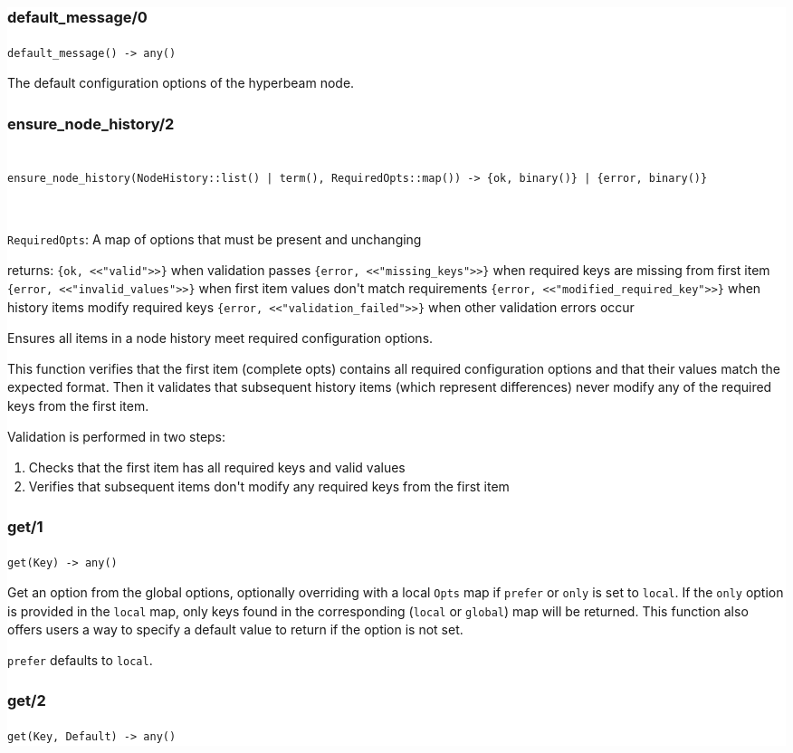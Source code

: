 ### default_message/0 ###

`default_message() -> any()`

The default configuration options of the hyperbeam node.

<a name="ensure_node_history-2"></a>

### ensure_node_history/2 ###

<pre><code>
ensure_node_history(NodeHistory::list() | term(), RequiredOpts::map()) -&gt; {ok, binary()} | {error, binary()}
</code></pre>
<br />

`RequiredOpts`: A map of options that must be present and unchanging<br />

returns: 
`{ok, <<"valid">>}` when validation passes
`{error, <<"missing_keys">>}` when required keys are missing from first item
`{error, <<"invalid_values">>}` when first item values don't match requirements
`{error, <<"modified_required_key">>}` when history items modify required keys
`{error, <<"validation_failed">>}` when other validation errors occur

Ensures all items in a node history meet required configuration options.

This function verifies that the first item (complete opts) contains all required
configuration options and that their values match the expected format. Then it
validates that subsequent history items (which represent differences) never
modify any of the required keys from the first item.

Validation is performed in two steps:
1. Checks that the first item has all required keys and valid values
2. Verifies that subsequent items don't modify any required keys from the first item

<a name="get-1"></a>

### get/1 ###

`get(Key) -> any()`

Get an option from the global options, optionally overriding with a
local `Opts` map if `prefer` or `only` is set to `local`. If the `only`
option is provided in the `local` map, only keys found in the corresponding
(`local` or `global`) map will be returned. This function also offers users
a way to specify a default value to return if the option is not set.

`prefer` defaults to `local`.

<a name="get-2"></a>

### get/2 ###

`get(Key, Default) -> any()`

<a name="get-3"></a>

